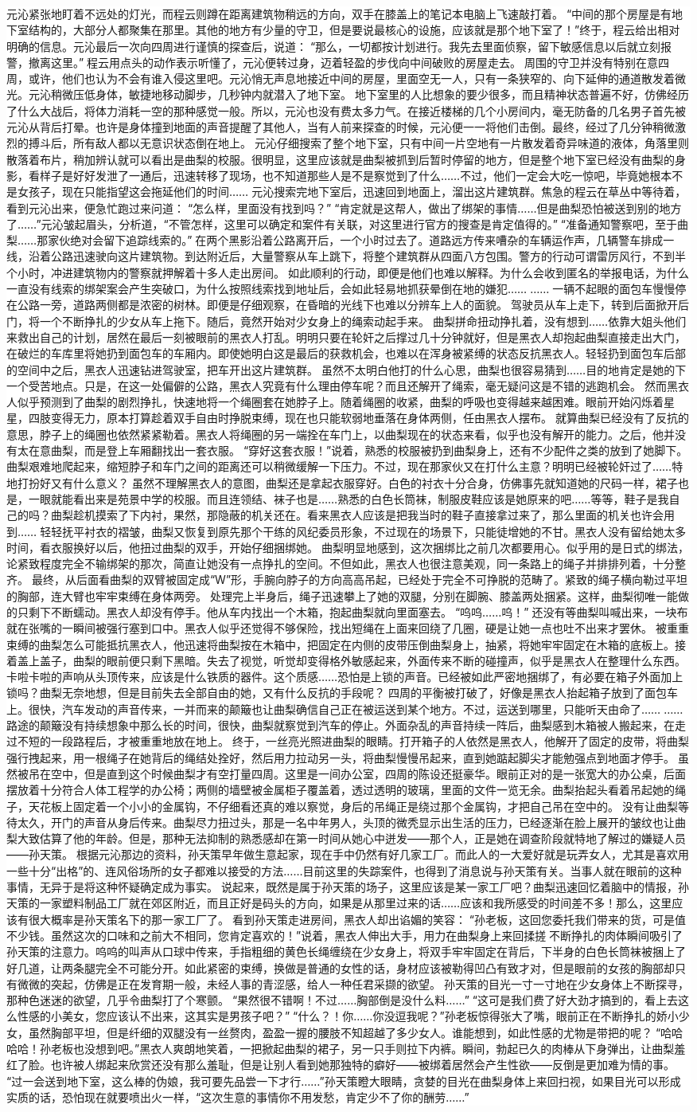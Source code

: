 元沁紧张地盯着不远处的灯光，而程云则蹲在距离建筑物稍远的方向，双手在膝盖上的笔记本电脑上飞速敲打着。
“中间的那个房屋是有地下室结构的，大部分人都聚集在那里。其他的地方有少量的守卫，但是要说最核心的设施，应该就是那个地下室了！”终于，程云给出相对明确的信息。元沁最后一次向四周进行谨慎的探查后，说道：
“那么，一切都按计划进行。我先去里面侦察，留下敏感信息以后就立刻报警，撤离这里。”
程云用点头的动作表示听懂了，元沁便转过身，迈着轻盈的步伐向中间破败的房屋走去。
周围的守卫并没有特别在意四周，或许，他们也认为不会有谁入侵这里吧。元沁悄无声息地接近中间的房屋，里面空无一人，只有一条狭窄的、向下延伸的通道散发着微光。元沁稍微压低身体，敏捷地移动脚步，几秒钟内就潜入了地下室。
地下室里的人比想象的要少很多，而且精神状态普遍不好，仿佛经历了什么大战后，将体力消耗一空的那种感觉一般。所以，元沁也没有费太多力气。在接近楼梯的几个小房间内，毫无防备的几名男子首先被元沁从背后打晕。也许是身体撞到地面的声音提醒了其他人，当有人前来探查的时候，元沁便一一将他们击倒。最终，经过了几分钟稍微激烈的搏斗后，所有敌人都以无意识状态倒在地上。
元沁仔细搜索了整个地下室，只有中间一片空地有一片散发着奇异味道的液体，角落里则散落着布片，稍加辨认就可以看出是曲梨的校服。很明显，这里应该就是曲梨被抓到后暂时停留的地方，但是整个地下室已经没有曲梨的身影，看样子是好好发泄了一通后，迅速转移了现场，也不知道那些人是不是察觉到了什么……不过，他们一定会大吃一惊吧，毕竟她根本不是女孩子，现在只能指望这会拖延他们的时间……
元沁搜索完地下室后，迅速回到地面上，溜出这片建筑群。焦急的程云在草丛中等待着，看到元沁出来，便急忙跑过来问道：
“怎么样，里面没有找到吗？”
“肯定就是这帮人，做出了绑架的事情……但是曲梨恐怕被送到别的地方了……”元沁皱起眉头，分析道，“不管怎样，这里可以确定和案件有关联，对这里进行官方的搜查是肯定值得的。”
“准备通知警察吧，至于曲梨……那家伙绝对会留下追踪线索的。”
在两个黑影沿着公路离开后，一个小时过去了。道路远方传来嘈杂的车辆运作声，几辆警车排成一线，沿着公路迅速驶向这片建筑物。到达附近后，大量警察从车上跳下，将整个建筑群从四面八方包围。警方的行动可谓雷厉风行，不到半个小时，冲进建筑物内的警察就押解着十多人走出房间。
如此顺利的行动，即便是他们也难以解释。为什么会收到匿名的举报电话，为什么一直没有线索的绑架案会产生突破口，为什么按照线索找到地址后，会如此轻易地抓获晕倒在地的嫌犯……
……
一辆不起眼的面包车慢慢停在公路一旁，道路两侧都是浓密的树林。即便是仔细观察，在昏暗的光线下也难以分辨车上人的面貌。
驾驶员从车上走下，转到后面掀开后门，将一个不断挣扎的少女从车上拖下。随后，竟然开始对少女身上的绳索动起手来。
曲梨拼命扭动挣扎着，没有想到……依靠大姐头他们来救出自己的计划，居然在最后一刻被眼前的黑衣人打乱。明明只要在轮奸之后撑过几十分钟就好，但是黑衣人却抱起曲梨直接走出大门，在破烂的车库里将她扔到面包车的车厢内。即使她明白这是最后的获救机会，也难以在浑身被紧缚的状态反抗黑衣人。轻轻扔到面包车后部的空间中之后，黑衣人迅速钻进驾驶室，把车开出这片建筑群。
虽然不太明白他打的什么心思，曲梨也很容易猜到……目的地肯定是她的下一个受苦地点。只是，在这一处偏僻的公路，黑衣人究竟有什么理由停车呢？而且还解开了绳索，毫无疑问这是不错的逃跑机会。
然而黑衣人似乎预测到了曲梨的剧烈挣扎，快速地将一个绳圈套在她脖子上。随着绳圈的收紧，曲梨的呼吸也变得越来越困难。眼前开始闪烁着星星，四肢变得无力，原本打算趁着双手自由时挣脱束缚，现在也只能软弱地垂落在身体两侧，任由黑衣人摆布。
就算曲梨已经没有了反抗的意思，脖子上的绳圈也依然紧紧勒着。黑衣人将绳圈的另一端拴在车门上，以曲梨现在的状态来看，似乎也没有解开的能力。之后，他并没有太在意曲梨，而是登上车厢翻找出一套衣服。
“穿好这套衣服！”说着，熟悉的校服被扔到曲梨身上，还有不少配件之类的放到了她脚下。
曲梨艰难地爬起来，缩短脖子和车门之间的距离还可以稍微缓解一下压力。不过，现在那家伙又在打什么主意？明明已经被轮奸过了……特地打扮好又有什么意义？
虽然不理解黑衣人的意图，曲梨还是拿起衣服穿好。白色的衬衣十分合身，仿佛事先就知道她的尺码一样，裙子也是，一眼就能看出来是苑景中学的校服。而且连领结、袜子也是……熟悉的白色长筒袜，制服皮鞋应该是她原来的吧……等等，鞋子是我自己的吗？曲梨趁机摸索了下内衬，果然，那隐蔽的机关还在。看来黑衣人应该是把我当时的鞋子直接拿过来了，那么里面的机关也许会用到……
轻轻抚平衬衣的褶皱，曲梨又恢复到原先那个干练的风纪委员形象，不过现在的场景下，只能徒增她的不甘。黑衣人没有留给她太多时间，看衣服换好以后，他扭过曲梨的双手，开始仔细捆绑她。
曲梨明显地感到，这次捆绑比之前几次都要用心。似乎用的是日式的绑法，论紧致程度完全不输绑架的那次，简直让她没有一点挣扎的空间。不但如此，黑衣人也很注意美观，同一条路上的绳子并排排列着，十分整齐。
最终，从后面看曲梨的双臂被固定成“W”形，手腕向脖子的方向高高吊起，已经处于完全不可挣脱的范畴了。紧致的绳子横向勒过平坦的胸部，连大臂也牢牢束缚在身体两旁。
处理完上半身后，绳子迅速攀上了她的双腿，分别在脚腕、膝盖两处捆紧。这样，曲梨彻唯一能做的只剩下不断蠕动。黑衣人却没有停手。他从车内找出一个木箱，抱起曲梨就向里面塞去。
“呜呜……呜！”
还没有等曲梨叫喊出来，一块布就在张嘴的一瞬间被强行塞到口中。黑衣人似乎还觉得不够保险，找出短绳在上面来回绕了几圈，硬是让她一点也吐不出来才罢休。
被重重束缚的曲梨怎么可能抵抗黑衣人，他迅速将曲梨按在木箱中，把固定在内侧的皮带压倒曲梨身上，抽紧，将她牢牢固定在木箱的底板上。接着盖上盖子，曲梨的眼前便只剩下黑暗。失去了视觉，听觉却变得格外敏感起来，外面传来不断的碰撞声，似乎是黑衣人在整理什么东西。
卡啦卡啦的声响从头顶传来，应该是什么铁质的器件。这个质感……恐怕是上锁的声音。已经被如此严密地捆绑了，有必要在箱子外面加上锁吗？曲梨无奈地想，但是目前失去全部自由的她，又有什么反抗的手段呢？
四周的平衡被打破了，好像是黑衣人抬起箱子放到了面包车上。很快，汽车发动的声音传来，一并而来的颠簸也让曲梨确信自己正在被运送到某个地方。不过，运送到哪里，只能听天由命了……
……
路途的颠簸没有持续想象中那么长的时间，很快，曲梨就察觉到汽车的停止。外面杂乱的声音持续一阵后，曲梨感到木箱被人搬起来，在走过不短的一段路程后，才被重重地放在地上。
终于，一丝亮光照进曲梨的眼睛。打开箱子的人依然是黑衣人，他解开了固定的皮带，将曲梨强行拽起来，用一根绳子在她背后的绳结处拴好，然后用力拉动另一头，将曲梨慢慢吊起来，直到她踮起脚尖才能勉强点到地面才停手。
虽然被吊在空中，但是直到这个时候曲梨才有空打量四周。这里是一间办公室，四周的陈设还挺豪华。眼前正对的是一张宽大的办公桌，后面摆放着十分符合人体工程学的办公椅；两侧的墙壁被金属柜子覆盖着，透过透明的玻璃，里面的文件一览无余。曲梨抬起头看着吊起她的绳子，天花板上固定着一个小小的金属钩，不仔细看还真的难以察觉，身后的吊绳正是绕过那个金属钩，才把自己吊在空中的。
没有让曲梨等待太久，开门的声音从身后传来。曲梨尽力扭过头，那是一名中年男人，头顶的微秃显示出生活的压力，已经逐渐在脸上展开的皱纹也让曲梨大致估算了他的年龄。但是，那种无法抑制的熟悉感却在第一时间从她心中迸发——那个人，正是她在调查阶段就特地了解过的嫌疑人员——孙天策。
根据元沁那边的资料，孙天策早年做生意起家，现在手中仍然有好几家工厂。而此人的一大爱好就是玩弄女人，尤其是喜欢用一些十分“出格”的、连风俗场所的女子都难以接受的方法……目前这里的失踪案件，也得到了消息说与孙天策有关。当事人就在眼前的这种事情，无异于是将这种怀疑确定成为事实。
说起来，既然是属于孙天策的场子，这里应该是某一家工厂吧？曲梨迅速回忆着脑中的情报，孙天策的一家塑料制品工厂就在郊区附近，而且正好是码头的方向，如果是从那里过来的话……应该和我所感受的时间差不多！那么，这里应该有很大概率是孙天策名下的那一家工厂了。
看到孙天策走进房间，黑衣人却出谄媚的笑容：
“孙老板，这回您委托我们带来的货，可是值不少钱。虽然这次的口味和之前大不相同，您肯定喜欢的！”说着，黑衣人伸出大手，用力在曲梨身上来回揉搓
不断挣扎的肉体瞬间吸引了孙天策的注意力。呜呜的叫声从口球中传来，手指粗细的黄色长绳缠绕在少女身上，将双手牢牢固定在背后，下半身的白色长筒袜被捆上了好几道，让两条腿完全不可能分开。如此紧密的束缚，换做是普通的女性的话，身材应该被勒得凹凸有致才对，但是眼前的女孩的胸部却只有微微的突起，仿佛是正在发育期一般，未经人事的青涩感，给人一种任君采撷的欲望。
孙天策的目光一寸一寸地在少女身体上不断探寻，那种色迷迷的欲望，几乎令曲梨打了个寒颤。
“果然很不错啊！不过……胸部倒是没什么料……”
“这可是我们费了好大劲才搞到的，看上去这么性感的小美女，您应该认不出来，这其实是男孩子吧？”
“什么？！你……你没逗我呢？”孙老板惊得张大了嘴，眼前正在不断挣扎的娇小少女，虽然胸部平坦，但是纤细的双腿没有一丝赘肉，盈盈一握的腰肢不知超越了多少女人。谁能想到，如此性感的尤物是带把的呢？
“哈哈哈哈！孙老板也没想到吧。”黑衣人爽朗地笑着，一把掀起曲梨的裙子，另一只手则拉下内裤。瞬间，勃起已久的肉棒从下身弹出，让曲梨羞红了脸。也许被人绑起来欣赏还没有那么羞耻，但是让别人看到她那独特的癖好——被绑着居然会产生性欲——反倒是更加难为情的事。
“过一会送到地下室，这么棒的伪娘，我可要先品尝一下才行……”孙天策瞪大眼睛，贪婪的目光在曲梨身体上来回扫视，如果目光可以形成实质的话，恐怕现在就要喷出火一样，“这次生意的事情你不用发愁，肯定少不了你的酬劳……”